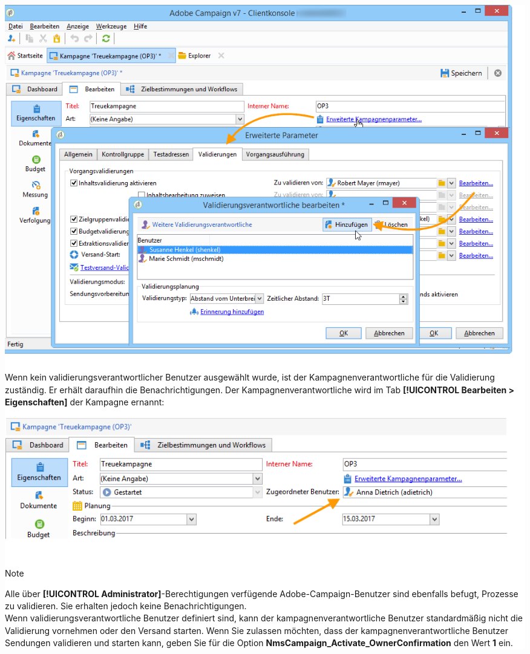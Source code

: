 ![](assets/s_user_validation_add_operator.png)

Wenn kein validierungsverantwortlicher Benutzer ausgewählt wurde, ist der Kampagnenverantwortliche für die Validierung zuständig. Er erhält daraufhin die Benachrichtigungen. Der Kampagnenverantwortliche wird im Tab **[!UICONTROL Bearbeiten > Eigenschaften]** der Kampagne ernannt:

![](assets/s_user_op_manager_field.png)

>[!NOTE]
>
>Alle über **[!UICONTROL Administrator]**-Berechtigungen verfügende Adobe-Campaign-Benutzer sind ebenfalls befugt, Prozesse zu validieren. Sie erhalten jedoch keine Benachrichtigungen.\
>Wenn validierungsverantwortliche Benutzer definiert sind, kann der kampagnenverantwortliche Benutzer standardmäßig nicht die Validierung vornehmen oder den Versand starten. Wenn Sie zulassen möchten, dass der kampagnenverantwortliche Benutzer Sendungen validieren und starten kann, geben Sie für die Option **NmsCampaign_Activate_OwnerConfirmation** den Wert **1** ein.
